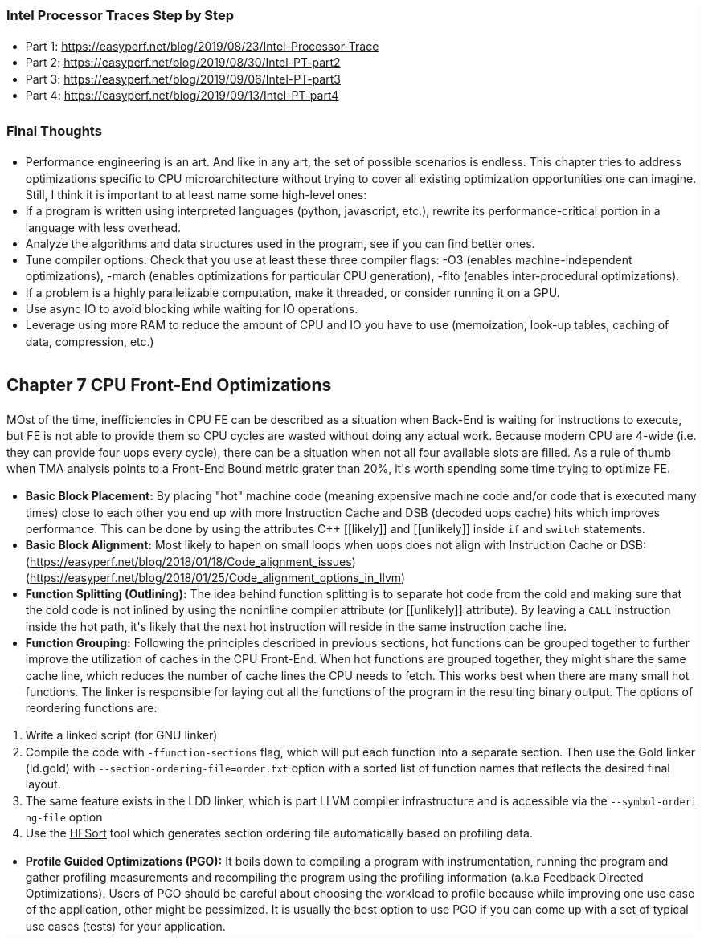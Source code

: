 ### Intel Processor Traces Step by Step
- Part 1: https://easyperf.net/blog/2019/08/23/Intel-Processor-Trace
- Part 2: https://easyperf.net/blog/2019/08/30/Intel-PT-part2
- Part 3: https://easyperf.net/blog/2019/09/06/Intel-PT-part3
- Part 4: https://easyperf.net/blog/2019/09/13/Intel-PT-part4

### Final Thoughts
- Performance engineering is an art. And like in any art, the set of possible scenarios is endless. This chapter tries to address optimizations specific to CPU microarchitecture without trying to cover all existing optimization opportunities one can imagine. Still, I think it is important to at least name some high-level ones:
- If a program is written using interpreted languages (python, javascript, etc.), rewrite its performance-critical portion in a language with less overhead.
- Analyze the algorithms and data structures used in the program, see if you can find better ones.
- Tune compiler options. Check that you use at least these three compiler flags: -O3 (enables machine-independent optimizations), -march (enables optimizations for particular CPU generation), -flto (enables inter-procedural optimizations).
- If a problem is a highly parallelizable computation, make it threaded, or consider running it on a GPU.
- Use async IO to avoid blocking while waiting for IO operations.
- Leverage using more RAM to reduce the amount of CPU and IO you have to use (memoization, look-up tables, caching of data, compression, etc.)

## Chapter 7 CPU Front-End Optimizations
MOst of the time, inefficiencies in CPU FE can be described as a situation when Back-End is waiting for instructions to execute, but FE is not able to provide them so CPU cycles are wasted without doing any actual work. Because modern CPU are 4-wide (i.e. they can provide four uops every cycle), there can be a situation when not all four available slots are filled. As a rule of thumb when TMA analysis points to a Front-End Bound metric grater than 20%, it's worth spending some time trying to optimize FE.

- **Basic Block Placement:** By placing "hot" machine code (meaning expensive machine code and/or code that is executed many times) close to each other you end up with more Instruction Cache and DSB (decoded uops cache) hits which improves performance. This can be done by using the attributes C++ [[likely]] and [[unlikely]] inside `if` and `switch` statements.
- **Basic Block Alignment:** Most likely to hapen on small loops when uops does not align with Instruction Cache or DSB: (https://easyperf.net/blog/2018/01/18/Code_alignment_issues) (https://easyperf.net/blog/2018/01/25/Code_alignment_options_in_llvm)
- **Function Splitting (Outlining):** The idea behind function splitting is to separate hot code from the cold and making sure that the cold code is not inlined by using the noninline compiler attribute (or [[unlikely]] attribute). By leaving a `CALL` instruction inside the hot path, it's likely that the next hot instruction will reside in the same instruction cache line.
- **Function Grouping:** Following the principles described in previous sections, hot functions can be grouped together to further improve the utilization of caches in the CPU Front-End. When hot functions are grouped together, they might share the same cache line, which reduces the number of cache lines the CPU needs to fetch. This works best when there are many small hot functions. The linker is responsible for laying out all the functions of the program in the resulting binary output. The options of reordering functions are:
1. Write a linked script (for GNU linker)
2. Compile the code with `-ffunction-sections` flag, which will put each function into a separate section. Then use the Gold linker (ld.gold) with `--section-ordering-file=order.txt` option with a sorted list of function names that reflects the desired final layout.
3. The same feature exists in the LDD linker, which is part LLVM compiler infrastructure and is accessible via the `--symbol-ordering-file` option
4. Use the [HFSort](https://github.com/facebook/hhvm/tree/master/hphp/tools/hfsort) tool which generates section ordering file automatically based on profiling data.
- **Profile Guided Optimizations (PGO):** It boils down to compiling a program with instrumentation, running the program and gather profiling measurements and recompiling the program using the profiling information (a.k.a Feedback Directed Optimizations). Users of PGO should be careful about choosing the workload to profile because while improving one use case of the application, other might be pessimized. It is usually the best option to use PGO if you can come up with a set of typical use cases (tests) for your application.